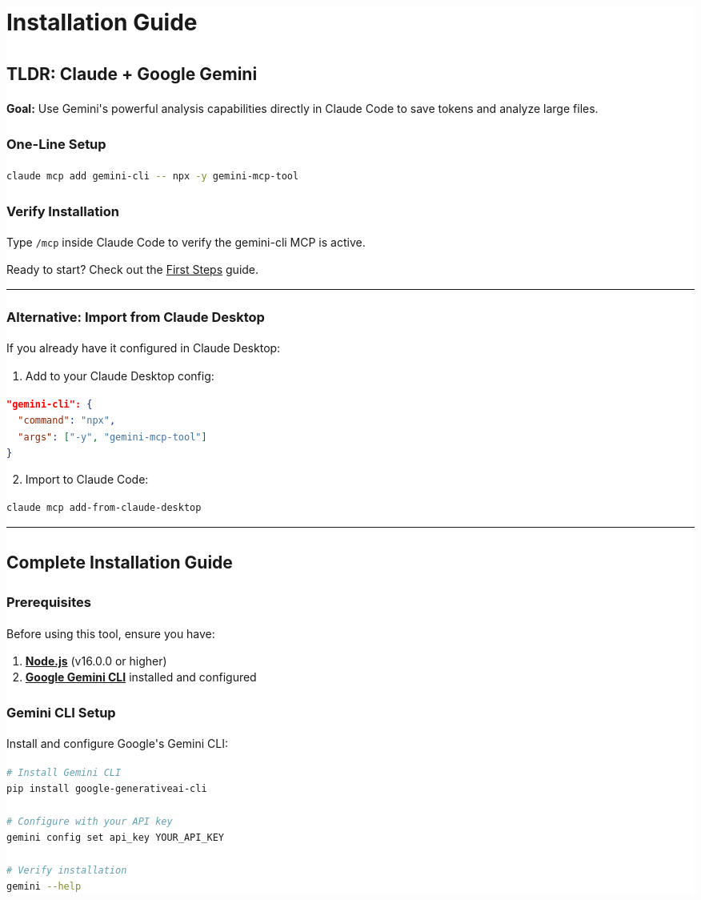 # Installation Guide

## TLDR: Claude + Google Gemini

**Goal:** Use Gemini's powerful analysis capabilities directly in Claude Code to save tokens and analyze large files.

### One-Line Setup

```bash
claude mcp add gemini-cli -- npx -y gemini-mcp-tool
```

### Verify Installation

Type `/mcp` inside Claude Code to verify the gemini-cli MCP is active.

Ready to start? Check out the [First Steps](/first-steps/) guide.

---

### Alternative: Import from Claude Desktop

If you already have it configured in Claude Desktop:

1. Add to your Claude Desktop config:
```json
"gemini-cli": {
  "command": "npx",
  "args": ["-y", "gemini-mcp-tool"]
}
```

2. Import to Claude Code:
```bash
claude mcp add-from-claude-desktop
```

---

## Complete Installation Guide

### Prerequisites

Before using this tool, ensure you have:

1. **[Node.js](https://nodejs.org/)** (v16.0.0 or higher)
2. **[Google Gemini CLI](https://github.com/google-gemini/gemini-cli)** installed and configured

### Gemini CLI Setup
Install and configure Google's Gemini CLI:

```bash
# Install Gemini CLI
pip install google-generativeai-cli

# Configure with your API key
gemini config set api_key YOUR_API_KEY

# Verify installation
gemini --help
```
